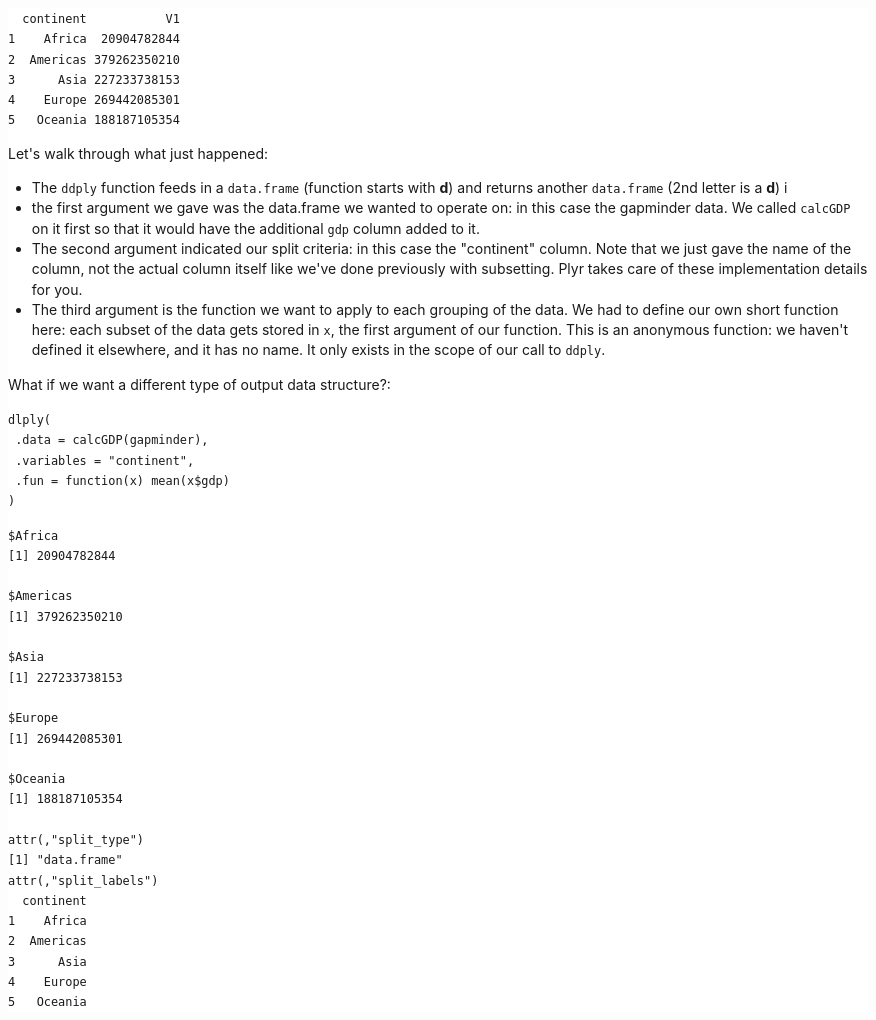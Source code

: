 

~~~{.output}
  continent           V1
1    Africa  20904782844
2  Americas 379262350210
3      Asia 227233738153
4    Europe 269442085301
5   Oceania 188187105354

~~~

Let's walk through what just happened:

- The `ddply` function feeds in a `data.frame` (function starts with **d**) and
returns another `data.frame` (2nd letter is a **d**) i
- the first argument we gave was the data.frame we wanted to operate on: in this
  case the gapminder data. We called `calcGDP` on it first so that it would have
  the additional `gdp` column added to it.
- The second argument indicated our split criteria: in this case the "continent"
  column. Note that we just gave the name of the column, not the actual column
  itself like we've done previously with subsetting. Plyr takes care of these
  implementation details for you.
- The third argument is the function we want to apply to each grouping of the
  data. We had to define our own short function here: each subset of the data
  gets stored in `x`, the first argument of our function. This is an anonymous
  function: we haven't defined it elsewhere, and it has no name. It only exists
  in the scope of our call to `ddply`.

What if we want a different type of output data structure?:


~~~{.r}
dlply(
 .data = calcGDP(gapminder),
 .variables = "continent",
 .fun = function(x) mean(x$gdp)
)
~~~



~~~{.output}
$Africa
[1] 20904782844

$Americas
[1] 379262350210

$Asia
[1] 227233738153

$Europe
[1] 269442085301

$Oceania
[1] 188187105354

attr(,"split_type")
[1] "data.frame"
attr(,"split_labels")
  continent
1    Africa
2  Americas
3      Asia
4    Europe
5   Oceania

~~~
